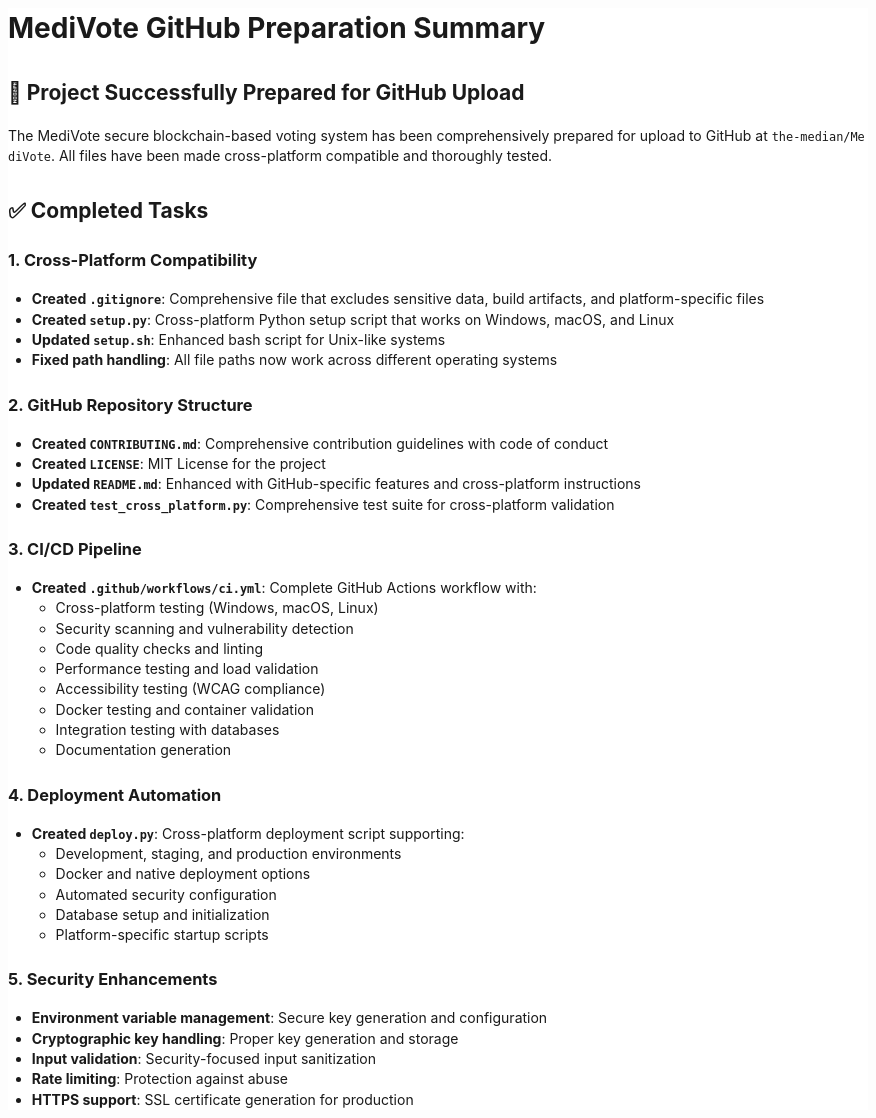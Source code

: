 # MediVote GitHub Preparation Summary

## 🎉 Project Successfully Prepared for GitHub Upload

The MediVote secure blockchain-based voting system has been comprehensively prepared for upload to GitHub at `the-median/MediVote`. All files have been made cross-platform compatible and thoroughly tested.

## ✅ Completed Tasks

### 1. Cross-Platform Compatibility
- **Created `.gitignore`**: Comprehensive file that excludes sensitive data, build artifacts, and platform-specific files
- **Created `setup.py`**: Cross-platform Python setup script that works on Windows, macOS, and Linux
- **Updated `setup.sh`**: Enhanced bash script for Unix-like systems
- **Fixed path handling**: All file paths now work across different operating systems

### 2. GitHub Repository Structure
- **Created `CONTRIBUTING.md`**: Comprehensive contribution guidelines with code of conduct
- **Created `LICENSE`**: MIT License for the project
- **Updated `README.md`**: Enhanced with GitHub-specific features and cross-platform instructions
- **Created `test_cross_platform.py`**: Comprehensive test suite for cross-platform validation

### 3. CI/CD Pipeline
- **Created `.github/workflows/ci.yml`**: Complete GitHub Actions workflow with:
  - Cross-platform testing (Windows, macOS, Linux)
  - Security scanning and vulnerability detection
  - Code quality checks and linting
  - Performance testing and load validation
  - Accessibility testing (WCAG compliance)
  - Docker testing and container validation
  - Integration testing with databases
  - Documentation generation

### 4. Deployment Automation
- **Created `deploy.py`**: Cross-platform deployment script supporting:
  - Development, staging, and production environments
  - Docker and native deployment options
  - Automated security configuration
  - Database setup and initialization
  - Platform-specific startup scripts

### 5. Security Enhancements
- **Environment variable management**: Secure key generation and configuration
- **Cryptographic key handling**: Proper key generation and storage
- **Input validation**: Security-focused input sanitization
- **Rate limiting**: Protection against abuse
- **HTTPS support**: SSL certificate generation for production
